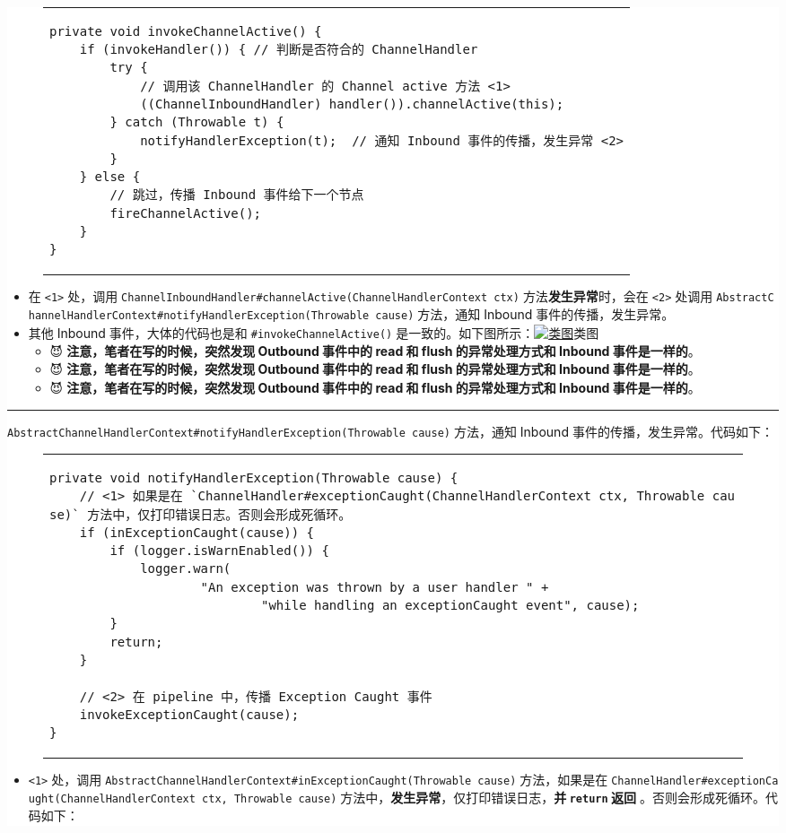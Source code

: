 <figure class="highlight java"><table><tbody><tr><td class="code"><pre><span class="line"><span class="function"><span class="keyword">private</span> <span class="keyword">void</span> <span class="title">invokeChannelActive</span><span class="params">()</span> </span>{</span><br><span class="line">    <span class="keyword">if</span> (invokeHandler()) { <span class="comment">// 判断是否符合的 ChannelHandler</span></span><br><span class="line">        <span class="keyword">try</span> {</span><br><span class="line">            <span class="comment">// 调用该 ChannelHandler 的 Channel active 方法 &lt;1&gt;</span></span><br><span class="line">            ((ChannelInboundHandler) handler()).channelActive(<span class="keyword">this</span>);</span><br><span class="line">        } <span class="keyword">catch</span> (Throwable t) {</span><br><span class="line">            notifyHandlerException(t);  <span class="comment">// 通知 Inbound 事件的传播，发生异常 &lt;2&gt;</span></span><br><span class="line">        }</span><br><span class="line">    } <span class="keyword">else</span> {</span><br><span class="line">        <span class="comment">// 跳过，传播 Inbound 事件给下一个节点</span></span><br><span class="line">        fireChannelActive();</span><br><span class="line">    }</span><br><span class="line">}</span><br></pre></td></tr></tbody></table></figure>
<ul>
<li>在 <code>&lt;1&gt;</code> 处，调用 <code>ChannelInboundHandler#channelActive(ChannelHandlerContext ctx)</code> 方法<strong>发生异常</strong>时，会在 <code>&lt;2&gt;</code> 处调用 <code>AbstractChannelHandlerContext#notifyHandlerException(Throwable cause)</code> 方法，通知 Inbound 事件的传播，发生异常。</li>
<li>其他 Inbound 事件，大体的代码也是和 <code>#invokeChannelActive()</code> 是一致的。如下图所示：<a href="http://static2.iocoder.cn/images/Netty/2018_06_16/02.png" title="类图" class="fancybox" rel="article0"><img src="http://static2.iocoder.cn/images/Netty/2018_06_16/02.png" alt="类图"></a><span class="caption">类图</span><ul>
<li>😈 <strong>注意，笔者在写的时候，突然发现 Outbound 事件中的 read 和 flush 的异常处理方式和 Inbound 事件是一样的</strong>。</li>
<li>😈 <strong>注意，笔者在写的时候，突然发现 Outbound 事件中的 read 和 flush 的异常处理方式和 Inbound 事件是一样的</strong>。</li>
<li>😈 <strong>注意，笔者在写的时候，突然发现 Outbound 事件中的 read 和 flush 的异常处理方式和 Inbound 事件是一样的</strong>。</li>
</ul>
</li>
</ul>
<hr>
<p><code>AbstractChannelHandlerContext#notifyHandlerException(Throwable cause)</code> 方法，通知 Inbound 事件的传播，发生异常。代码如下：</p>
<figure class="highlight java"><table><tbody><tr><td class="code"><pre><span class="line"><span class="function"><span class="keyword">private</span> <span class="keyword">void</span> <span class="title">notifyHandlerException</span><span class="params">(Throwable cause)</span> </span>{</span><br><span class="line">    <span class="comment">// &lt;1&gt; 如果是在 `ChannelHandler#exceptionCaught(ChannelHandlerContext ctx, Throwable cause)` 方法中，仅打印错误日志。否则会形成死循环。</span></span><br><span class="line">    <span class="keyword">if</span> (inExceptionCaught(cause)) {</span><br><span class="line">        <span class="keyword">if</span> (logger.isWarnEnabled()) {</span><br><span class="line">            logger.warn(</span><br><span class="line">                    <span class="string">"An exception was thrown by a user handler "</span> +</span><br><span class="line">                            <span class="string">"while handling an exceptionCaught event"</span>, cause);</span><br><span class="line">        }</span><br><span class="line">        <span class="keyword">return</span>;</span><br><span class="line">    }</span><br><span class="line"></span><br><span class="line">    <span class="comment">// &lt;2&gt; 在 pipeline 中，传播 Exception Caught 事件</span></span><br><span class="line">    invokeExceptionCaught(cause);</span><br><span class="line">}</span><br></pre></td></tr></tbody></table></figure>
<ul>
<li><p><code>&lt;1&gt;</code> 处，调用 <code>AbstractChannelHandlerContext#inExceptionCaught(Throwable cause)</code> 方法，如果是在 <code>ChannelHandler#exceptionCaught(ChannelHandlerContext ctx, Throwable cause)</code> 方法中，<strong>发生异常</strong>，仅打印错误日志，<strong>并 <code>return</code> 返回</strong> 。否则会形成死循环。代码如下：</p>